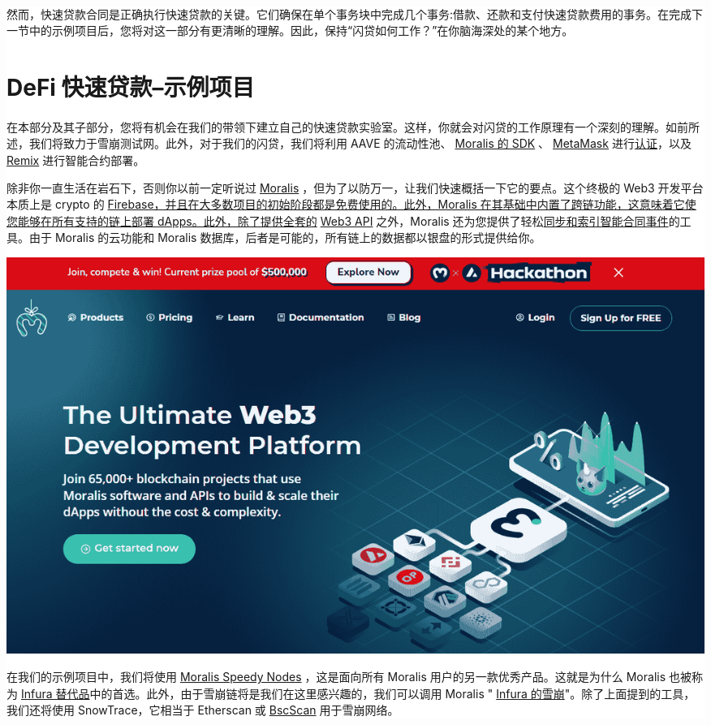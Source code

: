 然而，快速贷款合同是正确执行快速贷款的关键。它们确保在单个事务块中完成几个事务:借款、还款和支付快速贷款费用的事务。在完成下一节中的示例项目后，您将对这一部分有更清晰的理解。因此，保持“闪贷如何工作？”在你脑海深处的某个地方。

# DeFi 快速贷款–示例项目

在本部分及其子部分，您将有机会在我们的带领下建立自己的快速贷款实验室。这样，你就会对闪贷的工作原理有一个深刻的理解。如前所述，我们将致力于雪崩测试网。此外，对于我们的闪贷，我们将利用 AAVE 的流动性池、 [Moralis 的 SDK](https://moralis.io/exploring-moralis-sdk-the-ultimate-web3-sdk/) 、 [MetaMask](https://moralis.io/metamask-explained-what-is-metamask/) 进行[认证](https://moralis.io/ethereum-authentication-full-tutorial-to-ethereum-login-programming/)，以及 [Remix](https://moralis.io/remix-explained-what-is-remix/) 进行智能合约部署。

除非你一直生活在岩石下，否则你以前一定听说过 [Moralis](https://moralis.io/) ，但为了以防万一，让我们快速概括一下它的要点。这个终极的 Web3 开发平台本质上是 crypto 的 [Firebase，并且在大多数项目的初始阶段都是免费使用的。此外，Moralis 在其基础中内置了跨链功能，这意味着它使您能够在所有支持的链上部署 dApps。此外，除了提供全套的](https://moralis.io/firebase-for-crypto-the-best-blockchain-firebase-alternative/) [Web3 API](https://docs.moralis.io/moralis-server/web3-sdk/intro) 之外，Moralis 还为您提供了轻松[同步和索引智能合同事件](https://moralis.io/sync-and-index-smart-contract-events-full-guide/)的工具。由于 Moralis 的云功能和 Moralis 数据库，后者是可能的，所有链上的数据都以银盘的形式提供给你。

![](img/86f85ff6396f94b27f464a6fb4c2a13c.png)

在我们的示例项目中，我们将使用 [Moralis Speedy Nodes](https://moralis.io/speedy-nodes/) ，这是面向所有 Moralis 用户的另一款优秀产品。这就是为什么 Moralis 也被称为 [Infura 替代品](https://moralis.io/infura-alternatives-and-blockchain-node-providers/)中的首选。此外，由于雪崩链将是我们在这里感兴趣的，我们可以调用 Moralis " [Infura 的雪崩](https://moralis.io/infura-for-avalanche-exploring-infura-avalanche-alternatives/)"。除了上面提到的工具，我们还将使用 SnowTrace，它相当于 Etherscan 或 [BscScan](https://moralis.io/exploring-bscscan-full-guide/) 用于雪崩网络。
